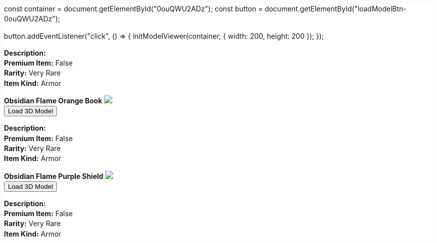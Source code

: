   const container = document.getElementById("0ouQWU2ADz");
  const button = document.getElementById("loadModelBtn-0ouQWU2ADz");

  button.addEventListener("click", () => {
    initModelViewer(container, { width: 200, height: 200 });
  });
</script>

**Description:** <br>
**Premium Item:** False<br>
**Rarity:** Very Rare<br>
**Item Kind:** Armor<br>

**Obsidian Flame Orange Book**
<img src="/media/12-06-2025-26-06-2025/sprites/item/armbokmgm2501.png"><br>
<button id="loadModelBtn-0KYnizkZya">Load 3D Model</button>
<div id="0KYnizkZya" data-model-src="/media/12-06-2025-26-06-2025/models/item_weabokmgm2501.glb"></div>

<script type="module">
  import { initModelViewer } from "/src/scripts/model-viewer.js";

  const container = document.getElementById("0KYnizkZya");
  const button = document.getElementById("loadModelBtn-0KYnizkZya");

  button.addEventListener("click", () => {
    initModelViewer(container, { width: 200, height: 200 });
  });
</script>

**Description:** <br>
**Premium Item:** False<br>
**Rarity:** Very Rare<br>
**Item Kind:** Armor<br>

**Obsidian Flame Purple Shield**
<img src="/media/12-06-2025-26-06-2025/sprites/item/armshimgm2501-et01.png"><br>
<button id="loadModelBtn-DHOiVVPWpr">Load 3D Model</button>
<div id="DHOiVVPWpr" data-model-src="/media/12-06-2025-26-06-2025/models/item_weashimgm2501-et01.glb"></div>

<script type="module">
  import { initModelViewer } from "/src/scripts/model-viewer.js";

  const container = document.getElementById("DHOiVVPWpr");
  const button = document.getElementById("loadModelBtn-DHOiVVPWpr");

  button.addEventListener("click", () => {
    initModelViewer(container, { width: 200, height: 200 });
  });
</script>

**Description:** <br>
**Premium Item:** False<br>
**Rarity:** Very Rare<br>
**Item Kind:** Armor<br>
